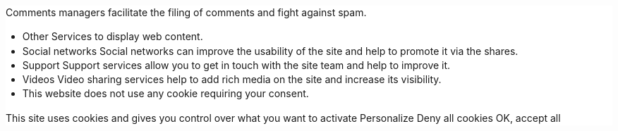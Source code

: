 Comments managers facilitate the filing of comments and fight against spam. 
  * Other
Services to display web content. 
  * Social networks
Social networks can improve the usability of the site and help to promote it via the shares. 
  * Support
Support services allow you to get in touch with the site team and help to improve it. 
  * Videos
Video sharing services help to add rich media on the site and increase its visibility. 
  * This website does not use any cookie requiring your consent.


This site uses cookies and gives you control over what you want to activate 
Personalize Deny all cookies OK, accept all
